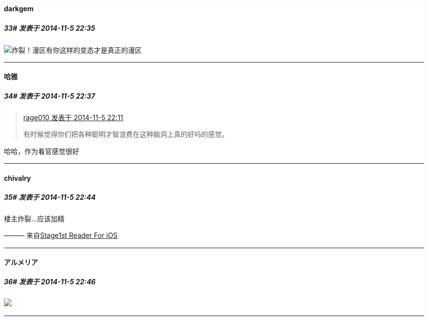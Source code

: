 ####  darkgem  
##### 33#       发表于 2014-11-5 22:35



<img src="https://static.saraba1st.com/image/smiley/face/34.gif" referrerpolicy="no-referrer">炸裂！漫区有你这样的变态才是真正的漫区







-----

####  哈雅  
##### 34#       发表于 2014-11-5 22:37



<blockquote><a href="httphttps://bbs.saraba1st.com/2b/forum.php?mod=redirect&amp;goto=findpost&amp;pid=27135754&amp;ptid=1071500" target="_blank">rage010 发表于 2014-11-5 22:11</a>

有时候觉得你们把各种聪明才智浪费在这种脑洞上真的好吗的感觉。</blockquote>
哈哈，作为看官感觉很好







-----

####  chivalry  
##### 35#       发表于 2014-11-5 22:44




楼主炸裂…应该加精

——— 来自[Stage1st Reader For iOS](http://itunes.apple.com/us/app/stage1st-reader/id509916119?mt=8)







-----

####  アルメリア  
##### 36#       发表于 2014-11-5 22:46



<img src="https://static.saraba1st.com/image/smiley/dym/148.gif" referrerpolicy="no-referrer">







-----
